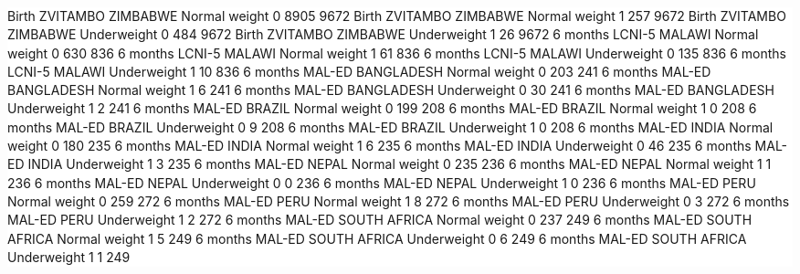 Birth       ZVITAMBO         ZIMBABWE                       Normal weight           0     8905    9672
Birth       ZVITAMBO         ZIMBABWE                       Normal weight           1      257    9672
Birth       ZVITAMBO         ZIMBABWE                       Underweight             0      484    9672
Birth       ZVITAMBO         ZIMBABWE                       Underweight             1       26    9672
6 months    LCNI-5           MALAWI                         Normal weight           0      630     836
6 months    LCNI-5           MALAWI                         Normal weight           1       61     836
6 months    LCNI-5           MALAWI                         Underweight             0      135     836
6 months    LCNI-5           MALAWI                         Underweight             1       10     836
6 months    MAL-ED           BANGLADESH                     Normal weight           0      203     241
6 months    MAL-ED           BANGLADESH                     Normal weight           1        6     241
6 months    MAL-ED           BANGLADESH                     Underweight             0       30     241
6 months    MAL-ED           BANGLADESH                     Underweight             1        2     241
6 months    MAL-ED           BRAZIL                         Normal weight           0      199     208
6 months    MAL-ED           BRAZIL                         Normal weight           1        0     208
6 months    MAL-ED           BRAZIL                         Underweight             0        9     208
6 months    MAL-ED           BRAZIL                         Underweight             1        0     208
6 months    MAL-ED           INDIA                          Normal weight           0      180     235
6 months    MAL-ED           INDIA                          Normal weight           1        6     235
6 months    MAL-ED           INDIA                          Underweight             0       46     235
6 months    MAL-ED           INDIA                          Underweight             1        3     235
6 months    MAL-ED           NEPAL                          Normal weight           0      235     236
6 months    MAL-ED           NEPAL                          Normal weight           1        1     236
6 months    MAL-ED           NEPAL                          Underweight             0        0     236
6 months    MAL-ED           NEPAL                          Underweight             1        0     236
6 months    MAL-ED           PERU                           Normal weight           0      259     272
6 months    MAL-ED           PERU                           Normal weight           1        8     272
6 months    MAL-ED           PERU                           Underweight             0        3     272
6 months    MAL-ED           PERU                           Underweight             1        2     272
6 months    MAL-ED           SOUTH AFRICA                   Normal weight           0      237     249
6 months    MAL-ED           SOUTH AFRICA                   Normal weight           1        5     249
6 months    MAL-ED           SOUTH AFRICA                   Underweight             0        6     249
6 months    MAL-ED           SOUTH AFRICA                   Underweight             1        1     249